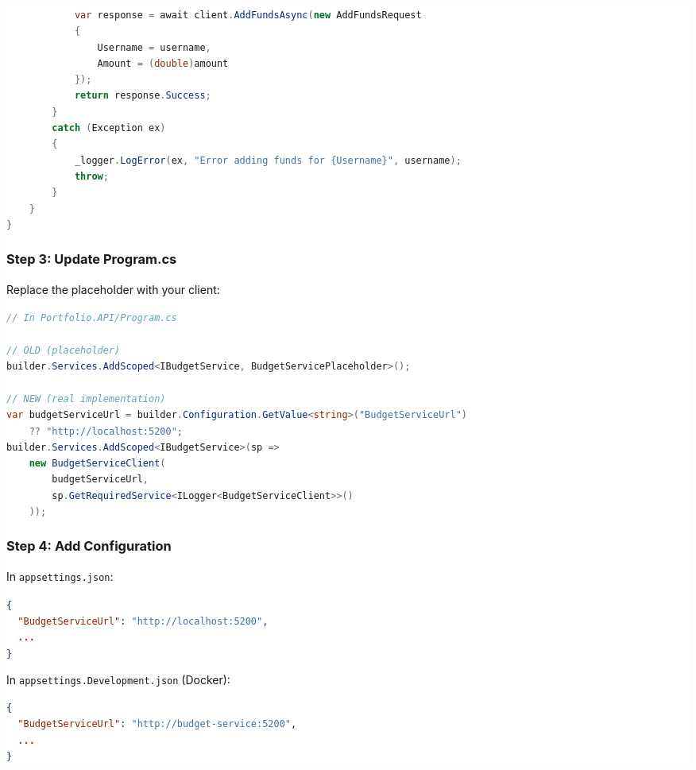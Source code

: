 ```csharp
            var response = await client.AddFundsAsync(new AddFundsRequest 
            { 
                Username = username, 
                Amount = (double)amount 
            });
            return response.Success;
        }
        catch (Exception ex)
        {
            _logger.LogError(ex, "Error adding funds for {Username}", username);
            throw;
        }
    }
}
```

### Step 3: Update Program.cs

Replace the placeholder with your client:

```csharp
// In Portfolio.API/Program.cs

// OLD (placeholder)
builder.Services.AddScoped<IBudgetService, BudgetServicePlaceholder>();

// NEW (real implementation)
var budgetServiceUrl = builder.Configuration.GetValue<string>("BudgetServiceUrl") 
    ?? "http://localhost:5200";
builder.Services.AddScoped<IBudgetService>(sp => 
    new BudgetServiceClient(
        budgetServiceUrl,
        sp.GetRequiredService<ILogger<BudgetServiceClient>>()
    ));
```

### Step 4: Add Configuration

In `appsettings.json`:
```json
{
  "BudgetServiceUrl": "http://localhost:5200",
  ...
}
```

In `appsettings.Development.json` (Docker):
```json
{
  "BudgetServiceUrl": "http://budget-service:5200",
  ...
}
```
